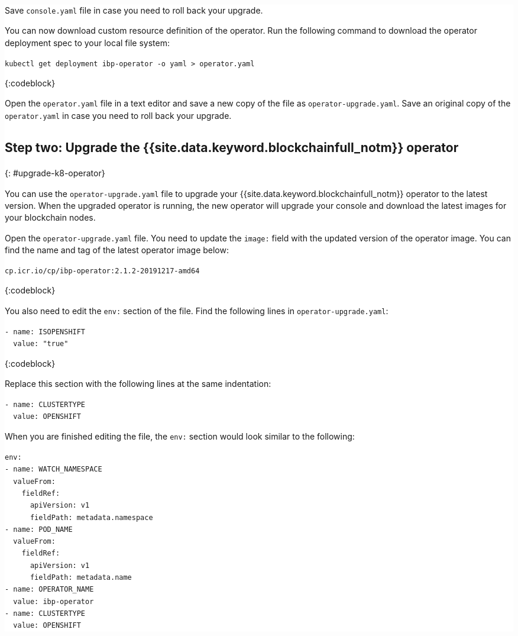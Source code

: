 Save `console.yaml` file in case you need to roll back your upgrade.

You can now download custom resource definition of the operator. Run the following command to download the operator deployment spec to your local file system:
```
kubectl get deployment ibp-operator -o yaml > operator.yaml
```
{:codeblock}

Open the `operator.yaml` file in a text editor and save a new copy of the file as `operator-upgrade.yaml`. Save an original copy of the `operator.yaml` in case you need to roll back your upgrade.

## Step two: Upgrade the {{site.data.keyword.blockchainfull_notm}} operator
{: #upgrade-k8-operator}

You can use the `operator-upgrade.yaml` file to upgrade your {{site.data.keyword.blockchainfull_notm}} operator to the latest version. When the upgraded operator is running, the new operator will upgrade your console and download the latest images for your blockchain nodes.

Open the `operator-upgrade.yaml` file. You need to update the `image:` field with the updated version of the operator image. You can find the name and tag of the latest operator image below:
```
cp.icr.io/cp/ibp-operator:2.1.2-20191217-amd64
```
{:codeblock}

You also need to edit the `env:` section of the file. Find the following lines in `operator-upgrade.yaml`:
```
- name: ISOPENSHIFT
  value: "true"
```
{:codeblock}

Replace this section with the following lines at the same indentation:
```
- name: CLUSTERTYPE
  value: OPENSHIFT
```
When you are finished editing the file, the `env:` section would look similar to the following:
```
env:
- name: WATCH_NAMESPACE
  valueFrom:
    fieldRef:
      apiVersion: v1
      fieldPath: metadata.namespace
- name: POD_NAME
  valueFrom:
    fieldRef:
      apiVersion: v1
      fieldPath: metadata.name
- name: OPERATOR_NAME
  value: ibp-operator
- name: CLUSTERTYPE
  value: OPENSHIFT
```
